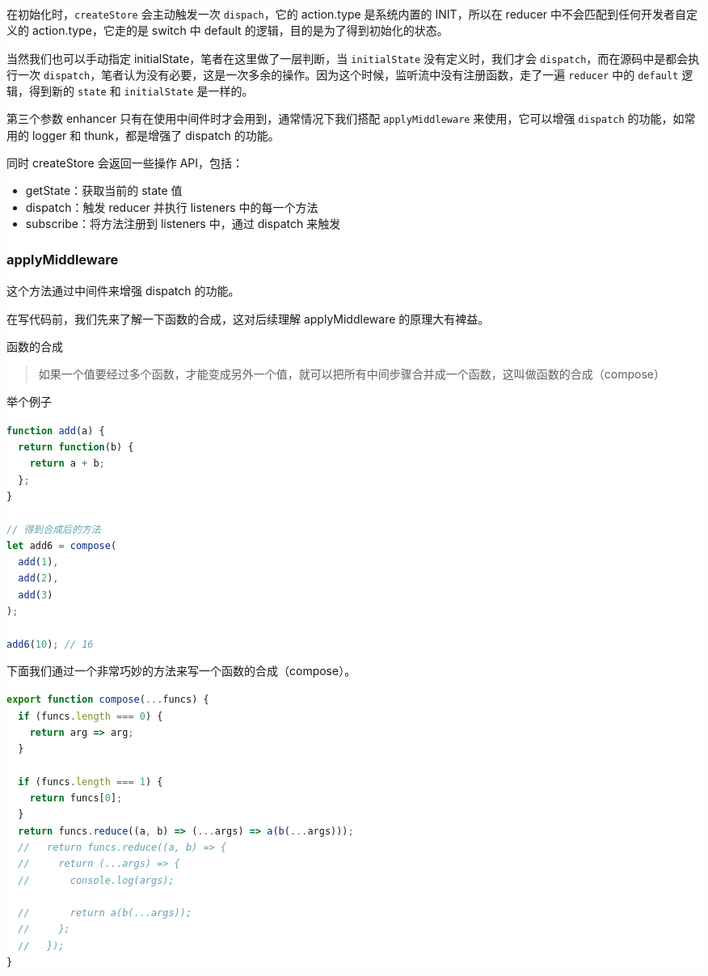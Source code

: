 在初始化时，`createStore` 会主动触发一次 `dispach`，它的 action.type 是系统内置的 INIT，所以在 reducer 中不会匹配到任何开发者自定义的 action.type，它走的是 switch 中 default 的逻辑，目的是为了得到初始化的状态。

当然我们也可以手动指定 initialState，笔者在这里做了一层判断，当 `initialState` 没有定义时，我们才会 `dispatch`，而在源码中是都会执行一次 `dispatch`，笔者认为没有必要，这是一次多余的操作。因为这个时候，监听流中没有注册函数，走了一遍 `reducer` 中的 `default` 逻辑，得到新的 `state` 和 `initialState` 是一样的。

第三个参数 enhancer 只有在使用中间件时才会用到，通常情况下我们搭配 `applyMiddleware` 来使用，它可以增强 `dispatch` 的功能，如常用的 logger 和 thunk，都是增强了 dispatch 的功能。

同时 createStore 会返回一些操作 API，包括：

- getState：获取当前的 state 值
- dispatch：触发 reducer 并执行 listeners 中的每一个方法
- subscribe：将方法注册到 listeners 中，通过 dispatch 来触发

### applyMiddleware

这个方法通过中间件来增强 dispatch 的功能。

在写代码前，我们先来了解一下函数的合成，这对后续理解 applyMiddleware 的原理大有裨益。

函数的合成

> 如果一个值要经过多个函数，才能变成另外一个值，就可以把所有中间步骤合并成一个函数，这叫做函数的合成（compose）

举个例子

```js
function add(a) {
  return function(b) {
    return a + b;
  };
}

// 得到合成后的方法
let add6 = compose(
  add(1),
  add(2),
  add(3)
);

add6(10); // 16
```

下面我们通过一个非常巧妙的方法来写一个函数的合成（compose）。

```js
export function compose(...funcs) {
  if (funcs.length === 0) {
    return arg => arg;
  }

  if (funcs.length === 1) {
    return funcs[0];
  }
  return funcs.reduce((a, b) => (...args) => a(b(...args)));
  //   return funcs.reduce((a, b) => {
  //     return (...args) => {
  //       console.log(args);

  //       return a(b(...args));
  //     };
  //   });
}
```
